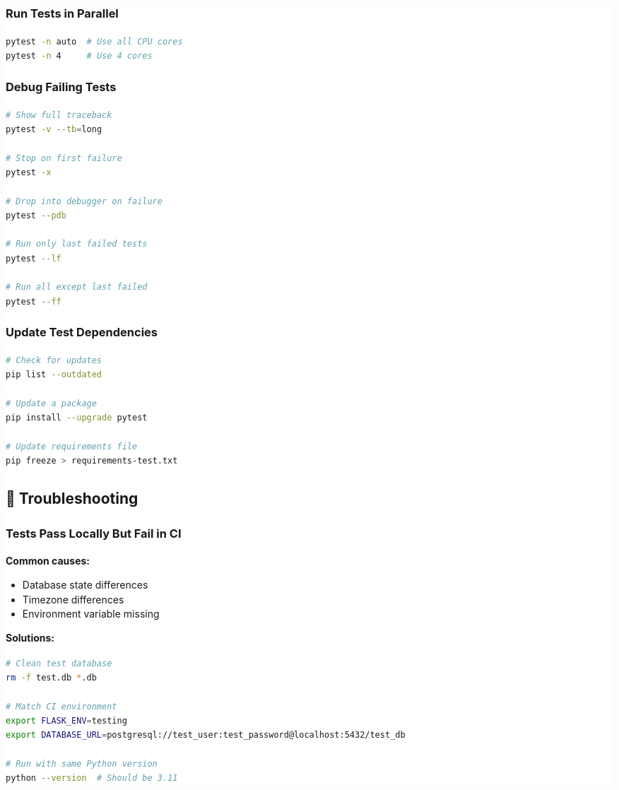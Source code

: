 ### Run Tests in Parallel

```bash
pytest -n auto  # Use all CPU cores
pytest -n 4     # Use 4 cores
```

### Debug Failing Tests

```bash
# Show full traceback
pytest -v --tb=long

# Stop on first failure
pytest -x

# Drop into debugger on failure
pytest --pdb

# Run only last failed tests
pytest --lf

# Run all except last failed
pytest --ff
```

### Update Test Dependencies

```bash
# Check for updates
pip list --outdated

# Update a package
pip install --upgrade pytest

# Update requirements file
pip freeze > requirements-test.txt
```

## 🚨 Troubleshooting

### Tests Pass Locally But Fail in CI

**Common causes:**
- Database state differences
- Timezone differences
- Environment variable missing

**Solutions:**
```bash
# Clean test database
rm -f test.db *.db

# Match CI environment
export FLASK_ENV=testing
export DATABASE_URL=postgresql://test_user:test_password@localhost:5432/test_db

# Run with same Python version
python --version  # Should be 3.11
```
